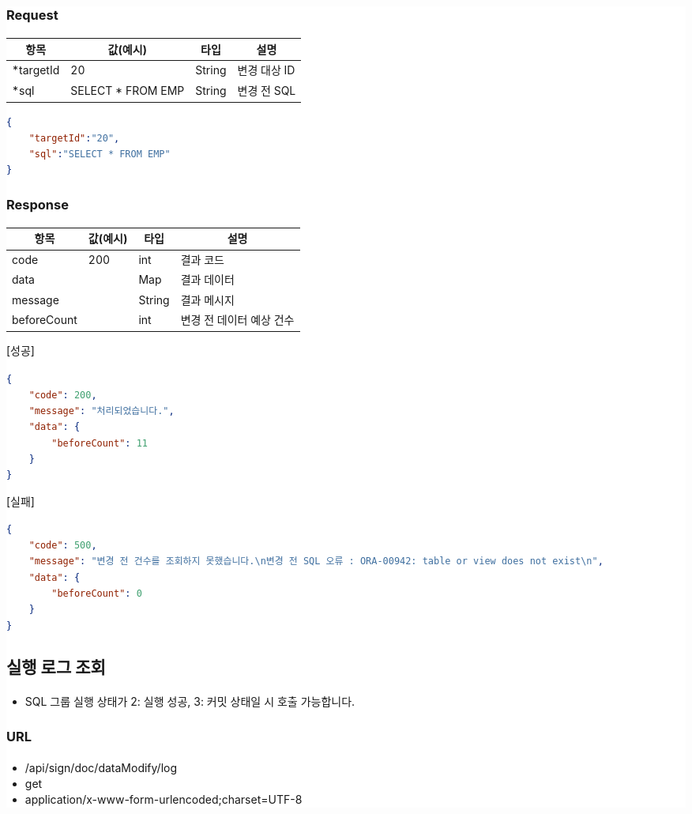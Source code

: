 ### Request
| 항목          | 값(예시)      | 타입     | 설명        |
|-------------|------------|--------|-----------|
| *targetId      | 20 | String | 변경 대상 ID     |
| *sql | SELECT * FROM EMP         | String | 변경 전 SQL |

```json
{
    "targetId":"20",
    "sql":"SELECT * FROM EMP"
}
```

### Response
| 항목          | 값(예시)      | 타입     | 설명             |
|-------------|------------|--------|----------------|
| code        | 200        | int    | 결과 코드          |
| data        |            | Map    | 결과 데이터         |
| message     |            | String | 결과 메시지         |
| beforeCount |            | int    | 변경 전 데이터 예상 건수 |

[성공]
```json
{
    "code": 200,
    "message": "처리되었습니다.",
    "data": {
        "beforeCount": 11
    }
}
```

[실패]
```json
{
    "code": 500,
    "message": "변경 전 건수를 조회하지 못했습니다.\n변경 전 SQL 오류 : ORA-00942: table or view does not exist\n",
    "data": {
        "beforeCount": 0
    }
}
```

## 실행 로그 조회
- SQL 그룹 실행 상태가 2: 실행 성공, 3: 커밋 상태일 시 호출 가능합니다.
### URL
* /api/sign/doc/dataModify/log
* get
* application/x-www-form-urlencoded;charset=UTF-8
